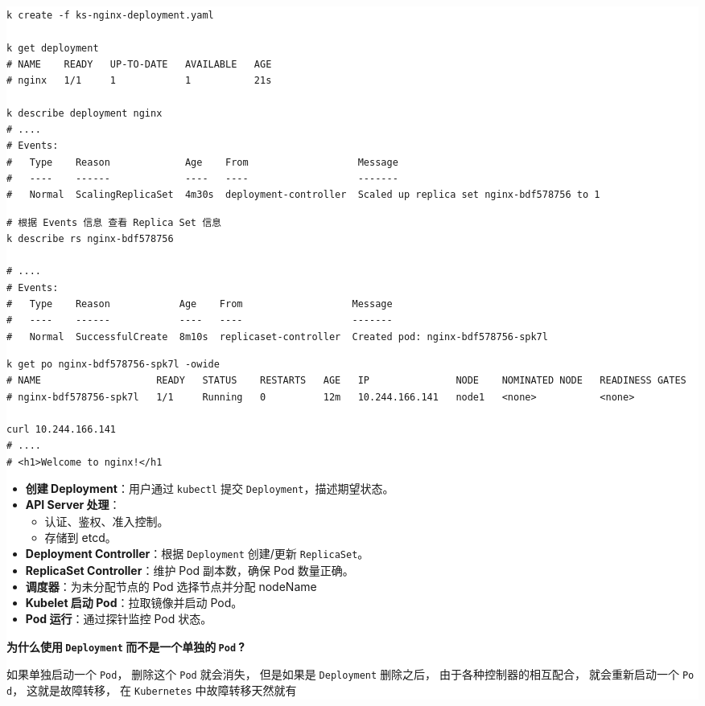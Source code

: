 
```shell
k create -f ks-nginx-deployment.yaml

k get deployment
# NAME    READY   UP-TO-DATE   AVAILABLE   AGE
# nginx   1/1     1            1           21s

k describe deployment nginx
# ....
# Events:
#   Type    Reason             Age    From                   Message
#   ----    ------             ----   ----                   -------
#   Normal  ScalingReplicaSet  4m30s  deployment-controller  Scaled up replica set nginx-bdf578756 to 1
```

```shell
# 根据 Events 信息 查看 Replica Set 信息
k describe rs nginx-bdf578756

# ....
# Events:
#   Type    Reason            Age    From                   Message
#   ----    ------            ----   ----                   -------
#   Normal  SuccessfulCreate  8m10s  replicaset-controller  Created pod: nginx-bdf578756-spk7l
```

```shell
k get po nginx-bdf578756-spk7l -owide
# NAME                    READY   STATUS    RESTARTS   AGE   IP               NODE    NOMINATED NODE   READINESS GATES
# nginx-bdf578756-spk7l   1/1     Running   0          12m   10.244.166.141   node1   <none>           <none>

curl 10.244.166.141
# ....
# <h1>Welcome to nginx!</h1
```



- **创建 Deployment**：用户通过 `kubectl` 提交 `Deployment`，描述期望状态。
- **API Server 处理**：
  - 认证、鉴权、准入控制。
  - 存储到 etcd。
- **Deployment Controller**：根据 `Deployment` 创建/更新 `ReplicaSet`。
- **ReplicaSet Controller**：维护 Pod 副本数，确保 Pod 数量正确。
- **调度器**：为未分配节点的 Pod 选择节点并分配 nodeName
- **Kubelet 启动 Pod**：拉取镜像并启动 Pod。
- **Pod 运行**：通过探针监控 Pod 状态。


**为什么使用 `Deployment` 而不是一个单独的 `Pod` ?**

如果单独启动一个 `Pod`，
删除这个 `Pod` 就会消失，
但是如果是 `Deployment` 删除之后，
由于各种控制器的相互配合，
就会重新启动一个 `Pod`，
这就是故障转移，
在 `Kubernetes` 中故障转移天然就有
